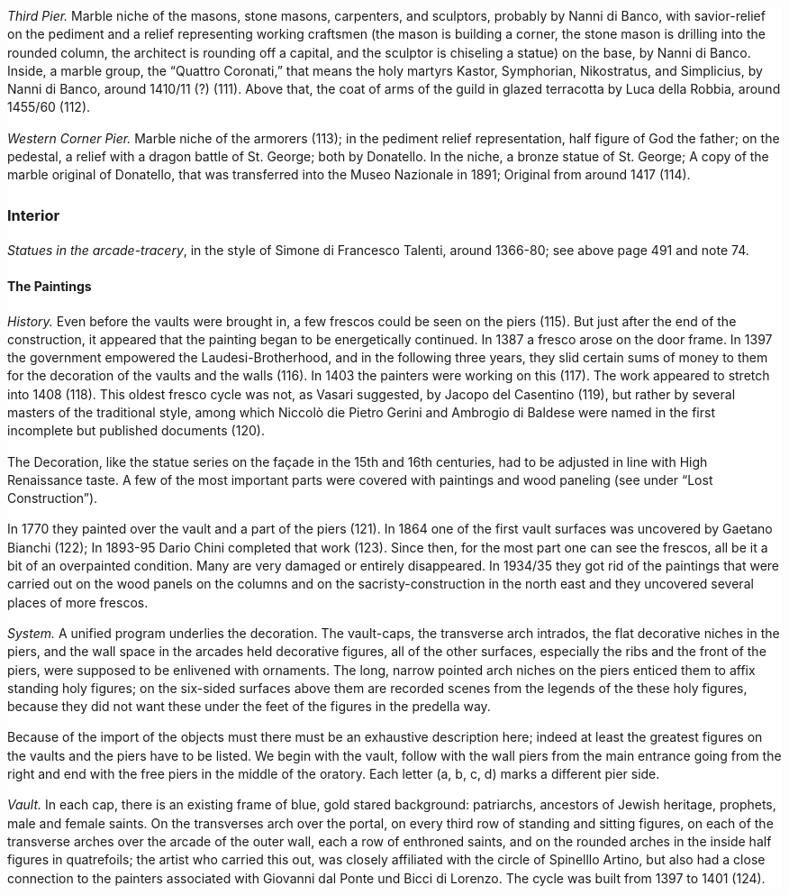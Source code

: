 *Third Pier.* Marble niche of the masons, stone masons, carpenters, and sculptors, probably by Nanni di Banco, with savior-relief on the pediment and a relief representing working craftsmen (the mason is building a corner, the stone mason is drilling into the rounded column, the architect is rounding off a capital, and the sculptor is chiseling a statue) on the base, by Nanni di Banco. Inside, a marble group, the “Quattro Coronati,” that means the holy martyrs Kastor, Symphorian, Nikostratus, and Simplicius, by Nanni di Banco, around 1410/11 (?) (111). Above that, the coat of arms of the guild in glazed terracotta by Luca della Robbia, around 1455/60 (112).

*Western Corner Pier.* Marble niche of the armorers (113); in the pediment relief representation, half figure of God the father; on the pedestal, a relief with a dragon battle of St. George; both by Donatello. In the niche, a bronze statue of St. George; A copy of the marble original of Donatello, that was transferred into the Museo Nazionale in 1891; Original from around 1417 (114).

### Interior
*Statues in the arcade-tracery*, in the style of Simone di Francesco Talenti, around 1366-80; see above page 491 and note 74.

#### The Paintings
*History.* Even before the vaults were brought in, a few frescos could be seen on the piers (115). But just after the end of the construction, it appeared that the painting began to be energetically continued. In 1387 a fresco arose on the door frame. In 1397 the government empowered the Laudesi-Brotherhood, and in the following three years, they slid certain sums of money to them for the decoration of the vaults and the walls (116). In 1403 the painters were working on this (117). The work appeared to stretch into 1408 (118). This oldest fresco cycle was not, as Vasari suggested, by Jacopo del Casentino (119), but rather by several masters of the traditional style, among which Niccolò die Pietro Gerini and Ambrogio di Baldese were named in the first incomplete but published documents (120).

The Decoration, like the statue series on the façade in the 15th and 16th centuries, had to be adjusted in line with High Renaissance taste. A few of the most important parts were covered with paintings and wood paneling (see under “Lost Construction”).

In 1770 they painted over the vault and a part of the piers (121). In 1864 one of the first vault surfaces was uncovered by Gaetano Bianchi (122); In 1893-95 Dario Chini completed that work (123). Since then, for the most part one can see the frescos, all be it a bit of an overpainted condition. Many are very damaged or entirely disappeared. In 1934/35 they got rid of the paintings that were carried out on the wood panels on the columns and on the sacristy-construction in the north east and they uncovered several places of more frescos.

*System.* A unified program underlies the decoration. The vault-caps, the transverse arch intrados, the flat decorative niches in the piers, and the wall space in the arcades held decorative figures, all of the other surfaces, especially the ribs and the front of the piers, were supposed to be enlivened with ornaments. The long, narrow pointed arch niches on the piers enticed them to affix standing holy figures; on the six-sided surfaces above them are recorded scenes from the legends of the these holy figures, because they did not want these under the feet of the figures in the predella way.

Because of the import of the objects must there must be an exhaustive description here; indeed at least the greatest figures on the vaults and the piers have to be listed. We begin with the vault, follow with the wall piers from the main entrance going from the right and end with the free piers in the middle of the oratory. Each letter (a, b, c, d) marks a different pier side.

*Vault.*
In each cap, there is an existing frame of blue, gold stared background: patriarchs, ancestors of Jewish heritage, prophets, male and female saints. On the transverses arch over the portal, on every third row of standing and sitting figures, on each of the transverse arches over the arcade of the outer wall, each a row of enthroned saints, and on the rounded arches in the inside half figures in quatrefoils; the artist who carried this out, was closely affiliated with the circle of Spinelllo Artino, but also had a close connection to the painters associated with Giovanni dal Ponte und Bicci di Lorenzo. The cycle was built from 1397 to 1401 (124).

